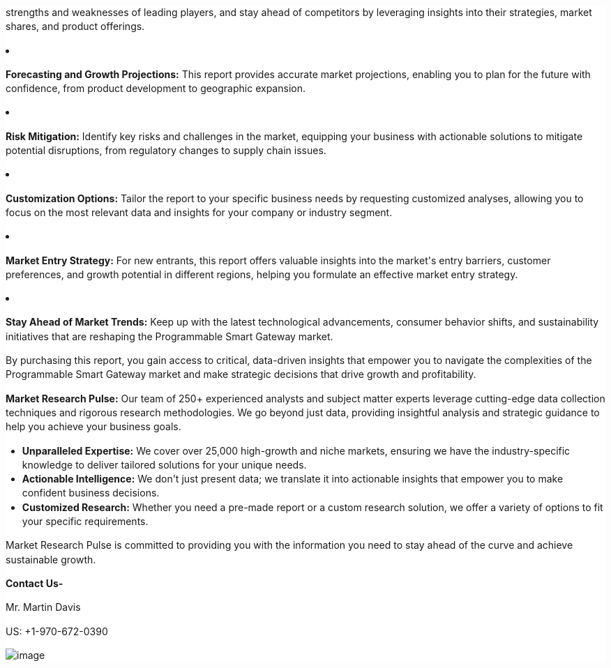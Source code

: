 strengths and weaknesses of leading players, and stay ahead of competitors by leveraging insights into their strategies, market shares, and product offerings.</p></li><li><p><strong>Forecasting and Growth Projections:</strong> This report provides accurate market projections, enabling you to plan for the future with confidence, from product development to geographic expansion.</p></li><li><p><strong>Risk Mitigation:</strong> Identify key risks and challenges in the market, equipping your business with actionable solutions to mitigate potential disruptions, from regulatory changes to supply chain issues.</p></li><li><p><strong>Customization Options:</strong> Tailor the report to your specific business needs by requesting customized analyses, allowing you to focus on the most relevant data and insights for your company or industry segment.</p></li><li><p><strong>Market Entry Strategy:</strong> For new entrants, this report offers valuable insights into the market's entry barriers, customer preferences, and growth potential in different regions, helping you formulate an effective market entry strategy.</p></li><li><p><strong>Stay Ahead of Market Trends:</strong> Keep up with the latest technological advancements, consumer behavior shifts, and sustainability initiatives that are reshaping the Programmable Smart Gateway market.</p></li></ol><p>By purchasing this report, you gain access to critical, data-driven insights that empower you to navigate the complexities of the Programmable Smart Gateway market and make strategic decisions that drive growth and profitability.</p><p><strong>Market Research Pulse:</strong>&nbsp;Our team of 250+ experienced analysts and subject matter experts leverage cutting-edge data collection techniques and rigorous research methodologies. We go beyond just data, providing insightful analysis and strategic guidance to help you achieve your business goals.</p><ul><li><strong>Unparalleled Expertise:</strong>&nbsp;We cover over 25,000 high-growth and niche markets, ensuring we have the industry-specific knowledge to deliver tailored solutions for your unique needs.</li><li><strong>Actionable Intelligence:</strong>&nbsp;We don't just present data; we translate it into actionable insights that empower you to make confident business decisions.</li><li><strong>Customized Research:</strong>&nbsp;Whether you need a pre-made report or a custom research solution, we offer a variety of options to fit your specific requirements.</li></ul><p>Market Research Pulse is committed to providing you with the information you need to stay ahead of the curve and achieve sustainable growth.</p><p><strong>Contact Us-</strong></p><p>Mr. Martin Davis</p><p>US: +1-970-672-0390</p>
![image](https://github.com/user-attachments/assets/cef8b0cd-811e-4190-924d-6ea79cdb9c83)

